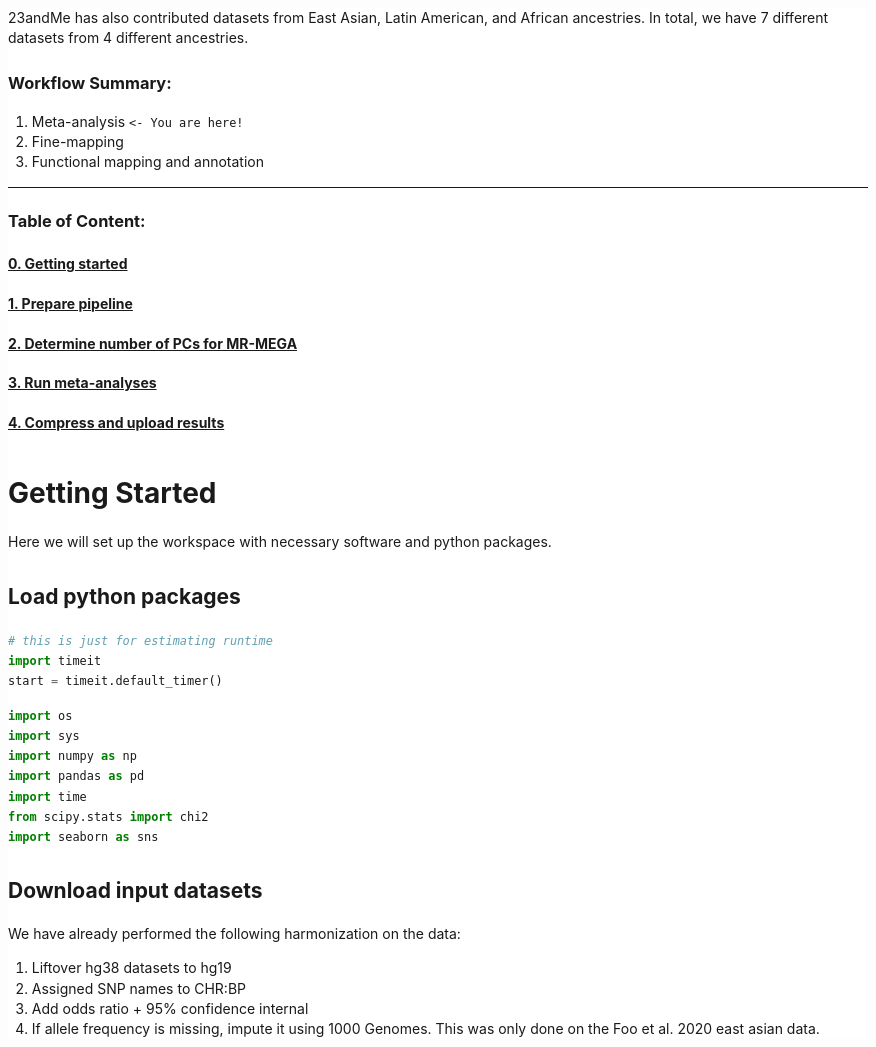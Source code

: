 23andMe has also contributed datasets from East Asian, Latin American, and African ancestries. In total, we have 7 different datasets from 4 different ancestries.

### Workflow Summary:
1. Meta-analysis `<- You are here!`
2. Fine-mapping
3. Functional mapping and annotation

---

### Table of Content:

#### [0. Getting started](#0)
#### [1. Prepare pipeline](#1)
#### [2. Determine number of PCs for MR-MEGA](#2)
#### [3. Run meta-analyses](#3)
#### [4. Compress and upload results](#4)

# Getting Started

Here we will set up the workspace with necessary software and python packages.

## Load python packages


```python
# this is just for estimating runtime
import timeit
start = timeit.default_timer()
```


```python
import os
import sys
import numpy as np
import pandas as pd
import time
from scipy.stats import chi2
import seaborn as sns
```

## Download input datasets


We have already performed the following harmonization on the data:

1. Liftover hg38 datasets to hg19
2. Assigned SNP names to CHR:BP
3. Add odds ratio + 95% confidence internal
4. If allele frequency is missing, impute it using 1000 Genomes. This was only done on the Foo et al. 2020 east asian data.
